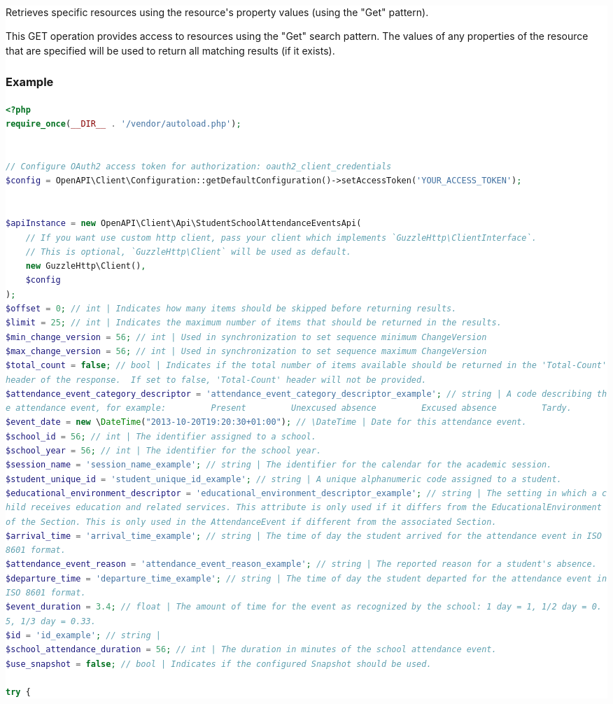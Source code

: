 Retrieves specific resources using the resource's property values (using the \"Get\" pattern).

This GET operation provides access to resources using the \"Get\" search pattern.  The values of any properties of the resource that are specified will be used to return all matching results (if it exists).

### Example

```php
<?php
require_once(__DIR__ . '/vendor/autoload.php');


// Configure OAuth2 access token for authorization: oauth2_client_credentials
$config = OpenAPI\Client\Configuration::getDefaultConfiguration()->setAccessToken('YOUR_ACCESS_TOKEN');


$apiInstance = new OpenAPI\Client\Api\StudentSchoolAttendanceEventsApi(
    // If you want use custom http client, pass your client which implements `GuzzleHttp\ClientInterface`.
    // This is optional, `GuzzleHttp\Client` will be used as default.
    new GuzzleHttp\Client(),
    $config
);
$offset = 0; // int | Indicates how many items should be skipped before returning results.
$limit = 25; // int | Indicates the maximum number of items that should be returned in the results.
$min_change_version = 56; // int | Used in synchronization to set sequence minimum ChangeVersion
$max_change_version = 56; // int | Used in synchronization to set sequence maximum ChangeVersion
$total_count = false; // bool | Indicates if the total number of items available should be returned in the 'Total-Count' header of the response.  If set to false, 'Total-Count' header will not be provided.
$attendance_event_category_descriptor = 'attendance_event_category_descriptor_example'; // string | A code describing the attendance event, for example:         Present         Unexcused absence         Excused absence         Tardy.
$event_date = new \DateTime("2013-10-20T19:20:30+01:00"); // \DateTime | Date for this attendance event.
$school_id = 56; // int | The identifier assigned to a school.
$school_year = 56; // int | The identifier for the school year.
$session_name = 'session_name_example'; // string | The identifier for the calendar for the academic session.
$student_unique_id = 'student_unique_id_example'; // string | A unique alphanumeric code assigned to a student.
$educational_environment_descriptor = 'educational_environment_descriptor_example'; // string | The setting in which a child receives education and related services. This attribute is only used if it differs from the EducationalEnvironment of the Section. This is only used in the AttendanceEvent if different from the associated Section.
$arrival_time = 'arrival_time_example'; // string | The time of day the student arrived for the attendance event in ISO 8601 format.
$attendance_event_reason = 'attendance_event_reason_example'; // string | The reported reason for a student's absence.
$departure_time = 'departure_time_example'; // string | The time of day the student departed for the attendance event in ISO 8601 format.
$event_duration = 3.4; // float | The amount of time for the event as recognized by the school: 1 day = 1, 1/2 day = 0.5, 1/3 day = 0.33.
$id = 'id_example'; // string | 
$school_attendance_duration = 56; // int | The duration in minutes of the school attendance event.
$use_snapshot = false; // bool | Indicates if the configured Snapshot should be used.

try {
```